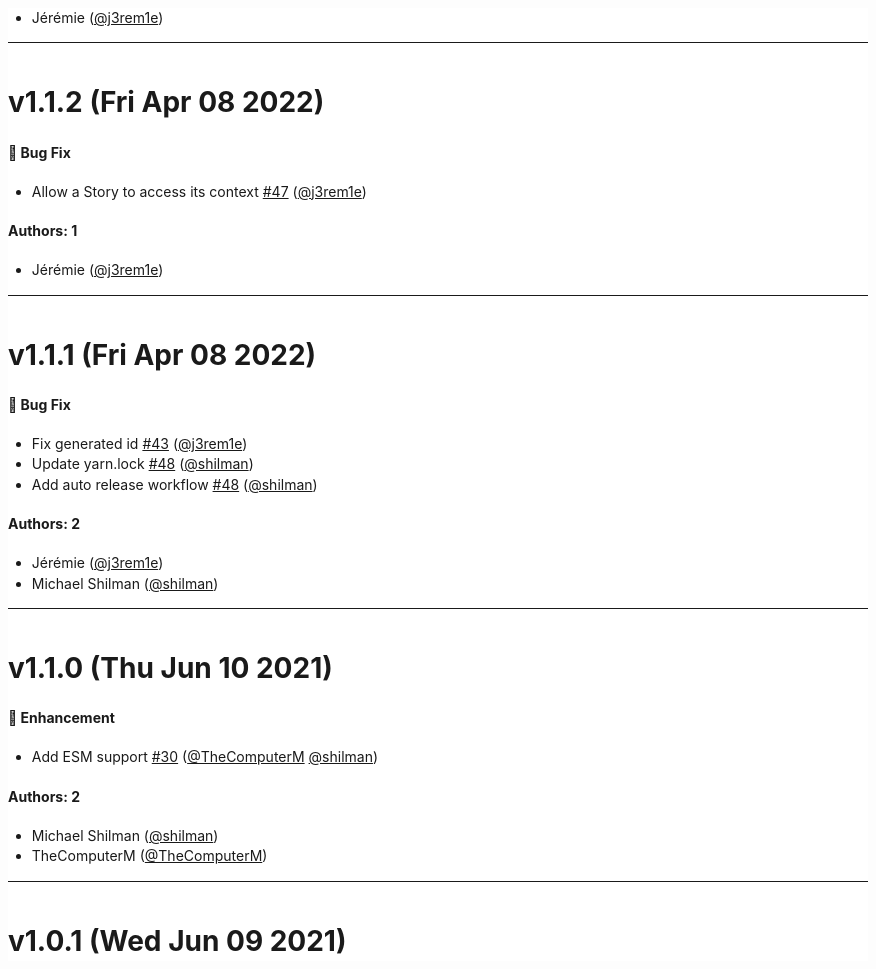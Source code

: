 - Jérémie ([@j3rem1e](https://github.com/j3rem1e))

---

# v1.1.2 (Fri Apr 08 2022)

#### 🐛 Bug Fix

- Allow a Story to access its context [#47](https://github.com/storybookjs/addon-svelte-csf/pull/47) ([@j3rem1e](https://github.com/j3rem1e))

#### Authors: 1

- Jérémie ([@j3rem1e](https://github.com/j3rem1e))

---

# v1.1.1 (Fri Apr 08 2022)

#### 🐛 Bug Fix

- Fix generated id [#43](https://github.com/storybookjs/addon-svelte-csf/pull/43) ([@j3rem1e](https://github.com/j3rem1e))
- Update yarn.lock [#48](https://github.com/storybookjs/addon-svelte-csf/pull/48) ([@shilman](https://github.com/shilman))
- Add auto release workflow [#48](https://github.com/storybookjs/addon-svelte-csf/pull/48) ([@shilman](https://github.com/shilman))

#### Authors: 2

- Jérémie ([@j3rem1e](https://github.com/j3rem1e))
- Michael Shilman ([@shilman](https://github.com/shilman))

---

# v1.1.0 (Thu Jun 10 2021)

#### 🚀 Enhancement

- Add ESM support [#30](https://github.com/storybookjs/addon-svelte-csf/pull/30) ([@TheComputerM](https://github.com/TheComputerM) [@shilman](https://github.com/shilman))

#### Authors: 2

- Michael Shilman ([@shilman](https://github.com/shilman))
- TheComputerM ([@TheComputerM](https://github.com/TheComputerM))

---

# v1.0.1 (Wed Jun 09 2021)

